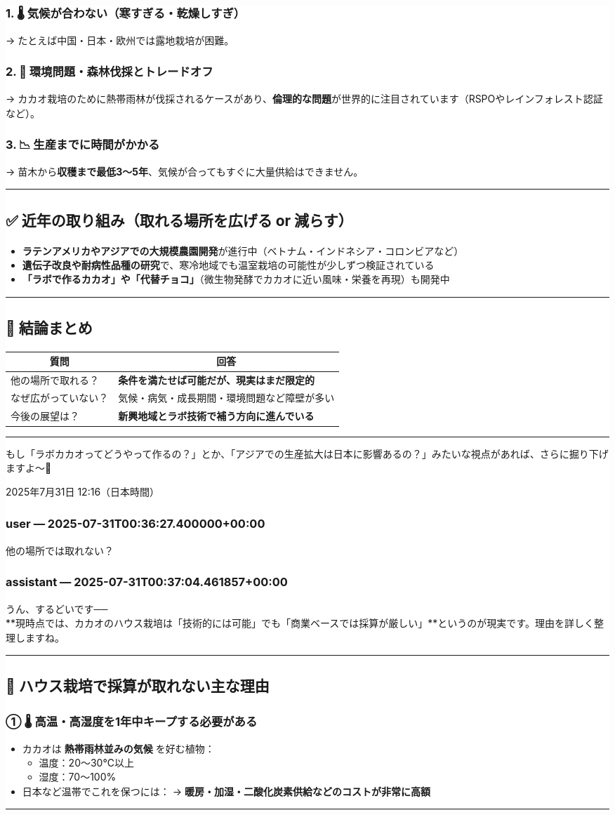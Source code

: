 ### 1. 🌡 気候が合わない（寒すぎる・乾燥しすぎ）
→ たとえば中国・日本・欧州では露地栽培が困難。

### 2. 🌾 環境問題・森林伐採とトレードオフ
→ カカオ栽培のために熱帯雨林が伐採されるケースがあり、**倫理的な問題**が世界的に注目されています（RSPOやレインフォレスト認証など）。

### 3. 📉 生産までに時間がかかる
→ 苗木から**収穫まで最低3〜5年**、気候が合ってもすぐに大量供給はできません。

---

## ✅ 近年の取り組み（取れる場所を広げる or 減らす）

- **ラテンアメリカやアジアでの大規模農園開発**が進行中（ベトナム・インドネシア・コロンビアなど）
- **遺伝子改良や耐病性品種の研究**で、寒冷地域でも温室栽培の可能性が少しずつ検証されている
- **「ラボで作るカカオ」や「代替チョコ」**（微生物発酵でカカオに近い風味・栄養を再現）も開発中

---

## 🎯 結論まとめ

| 質問 | 回答 |
|------|------|
| 他の場所で取れる？ | **条件を満たせば可能だが、現実はまだ限定的** |
| なぜ広がっていない？ | 気候・病気・成長期間・環境問題など障壁が多い |
| 今後の展望は？ | **新興地域とラボ技術で補う方向に進んでいる** |

---

もし「ラボカカオってどうやって作るの？」とか、「アジアでの生産拡大は日本に影響あるの？」みたいな視点があれば、さらに掘り下げますよ〜🍫

2025年7月31日 12:16（日本時間）

### user — 2025-07-31T00:36:27.400000+00:00

他の場所では取れない？

### assistant — 2025-07-31T00:37:04.461857+00:00

うん、するどいです──  
**現時点では、カカオのハウス栽培は「技術的には可能」でも「商業ベースでは採算が厳しい」**というのが現実です。理由を詳しく整理しますね。

---

## 🧮 ハウス栽培で採算が取れない主な理由

### ① 🌡 高温・高湿度を1年中キープする必要がある
- カカオは **熱帯雨林並みの気候** を好む植物：
  - 温度：20〜30℃以上
  - 湿度：70〜100%
- 日本など温帯でこれを保つには：
  → **暖房・加湿・二酸化炭素供給などのコストが非常に高額**

---